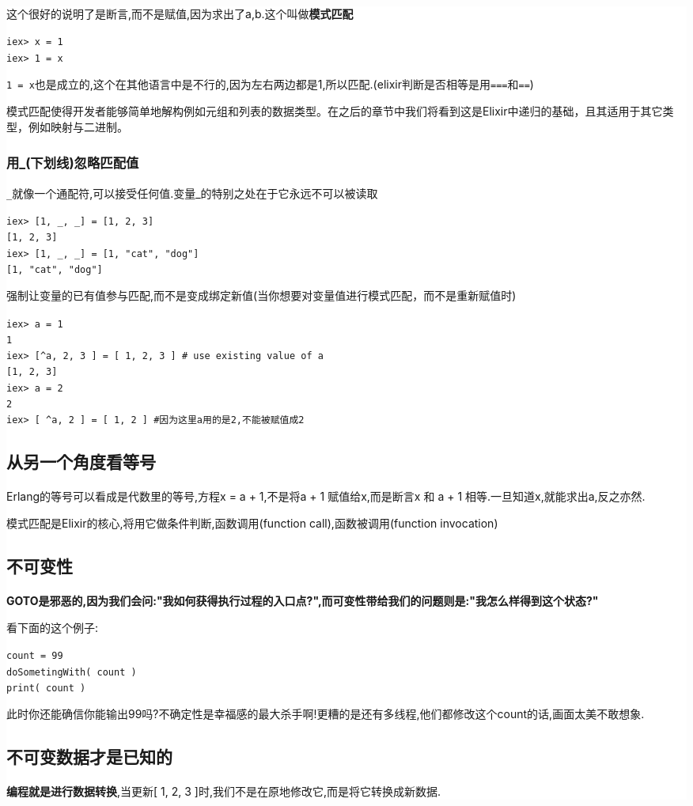 这个很好的说明了是断言,而不是赋值,因为求出了a,b.这个叫做**模式匹配**

```
iex> x = 1
iex> 1 = x
```

`1 = x`也是成立的,这个在其他语言中是不行的,因为左右两边都是1,所以匹配.(elixir判断是否相等是用`===`和`==`)

模式匹配使得开发者能够简单地解构例如元组和列表的数据类型。在之后的章节中我们将看到这是Elixir中递归的基础，且其适用于其它类型，例如映射与二进制。

### 用_(下划线)忽略匹配值

`_`就像一个通配符,可以接受任何值.变量_的特别之处在于它永远不可以被读取

```
iex> [1, _, _] = [1, 2, 3]
[1, 2, 3]
iex> [1, _, _] = [1, "cat", "dog"]
[1, "cat", "dog"]
```

强制让变量的已有值参与匹配,而不是变成绑定新值(当你想要对变量值进行模式匹配，而不是重新赋值时)

```
iex> a = 1
1
iex> [^a, 2, 3 ] = [ 1, 2, 3 ] # use existing value of a
[1, 2, 3]
iex> a = 2
2
iex> [ ^a, 2 ] = [ 1, 2 ] #因为这里a用的是2,不能被赋值成2
```

## 从另一个角度看等号
Erlang的等号可以看成是代数里的等号,方程x = a + 1,不是将a + 1 赋值给x,而是断言x 和 a + 1 相等.一旦知道x,就能求出a,反之亦然.

模式匹配是Elixir的核心,将用它做条件判断,函数调用(function call),函数被调用(function invocation)

## 不可变性
**GOTO是邪恶的,因为我们会问:"我如何获得执行过程的入口点?",而可变性带给我们的问题则是:"我怎么样得到这个状态?"**

看下面的这个例子:

```
count = 99
doSometingWith( count )
print( count )
```

此时你还能确信你能输出99吗?不确定性是幸福感的最大杀手啊!更糟的是还有多线程,他们都修改这个count的话,画面太美不敢想象.

## 不可变数据才是已知的

**编程就是进行数据转换**,当更新[ 1, 2, 3 ]时,我们不是在原地修改它,而是将它转换成新数据.
